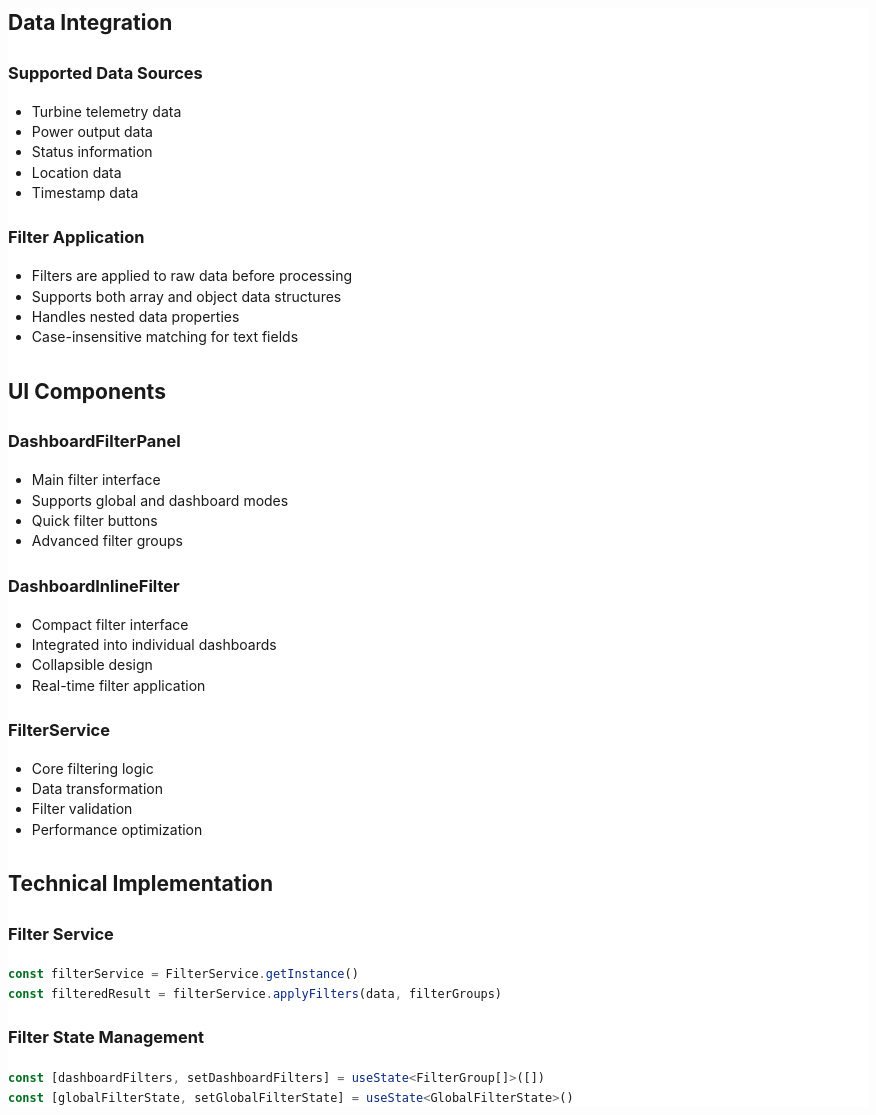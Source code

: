 ## Data Integration

### Supported Data Sources
- Turbine telemetry data
- Power output data
- Status information
- Location data
- Timestamp data

### Filter Application
- Filters are applied to raw data before processing
- Supports both array and object data structures
- Handles nested data properties
- Case-insensitive matching for text fields

## UI Components

### DashboardFilterPanel
- Main filter interface
- Supports global and dashboard modes
- Quick filter buttons
- Advanced filter groups

### DashboardInlineFilter
- Compact filter interface
- Integrated into individual dashboards
- Collapsible design
- Real-time filter application

### FilterService
- Core filtering logic
- Data transformation
- Filter validation
- Performance optimization

## Technical Implementation

### Filter Service
```typescript
const filterService = FilterService.getInstance()
const filteredResult = filterService.applyFilters(data, filterGroups)
```

### Filter State Management
```typescript
const [dashboardFilters, setDashboardFilters] = useState<FilterGroup[]>([])
const [globalFilterState, setGlobalFilterState] = useState<GlobalFilterState>()
```
